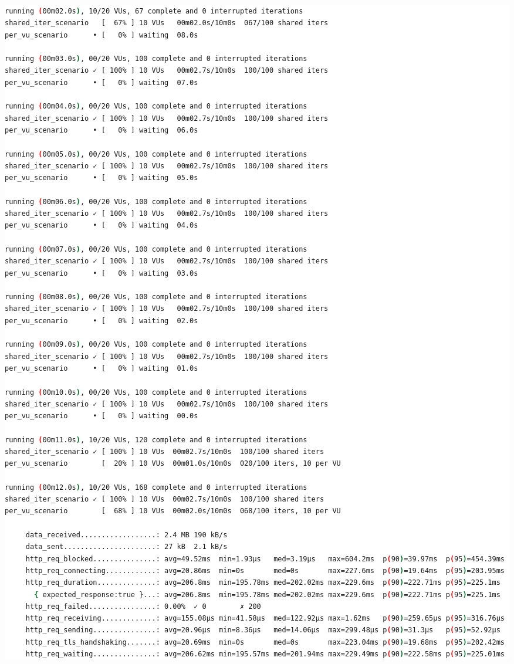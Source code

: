 ```sh
running (00m02.0s), 10/20 VUs, 67 complete and 0 interrupted iterations
shared_iter_scenario   [  67% ] 10 VUs   00m02.0s/10m0s  067/100 shared iters
per_vu_scenario      • [   0% ] waiting  08.0s          

running (00m03.0s), 00/20 VUs, 100 complete and 0 interrupted iterations
shared_iter_scenario ✓ [ 100% ] 10 VUs   00m02.7s/10m0s  100/100 shared iters
per_vu_scenario      • [   0% ] waiting  07.0s          

running (00m04.0s), 00/20 VUs, 100 complete and 0 interrupted iterations
shared_iter_scenario ✓ [ 100% ] 10 VUs   00m02.7s/10m0s  100/100 shared iters
per_vu_scenario      • [   0% ] waiting  06.0s          

running (00m05.0s), 00/20 VUs, 100 complete and 0 interrupted iterations
shared_iter_scenario ✓ [ 100% ] 10 VUs   00m02.7s/10m0s  100/100 shared iters
per_vu_scenario      • [   0% ] waiting  05.0s          

running (00m06.0s), 00/20 VUs, 100 complete and 0 interrupted iterations
shared_iter_scenario ✓ [ 100% ] 10 VUs   00m02.7s/10m0s  100/100 shared iters
per_vu_scenario      • [   0% ] waiting  04.0s          

running (00m07.0s), 00/20 VUs, 100 complete and 0 interrupted iterations
shared_iter_scenario ✓ [ 100% ] 10 VUs   00m02.7s/10m0s  100/100 shared iters
per_vu_scenario      • [   0% ] waiting  03.0s          

running (00m08.0s), 00/20 VUs, 100 complete and 0 interrupted iterations
shared_iter_scenario ✓ [ 100% ] 10 VUs   00m02.7s/10m0s  100/100 shared iters
per_vu_scenario      • [   0% ] waiting  02.0s          

running (00m09.0s), 00/20 VUs, 100 complete and 0 interrupted iterations
shared_iter_scenario ✓ [ 100% ] 10 VUs   00m02.7s/10m0s  100/100 shared iters
per_vu_scenario      • [   0% ] waiting  01.0s          

running (00m10.0s), 00/20 VUs, 100 complete and 0 interrupted iterations
shared_iter_scenario ✓ [ 100% ] 10 VUs   00m02.7s/10m0s  100/100 shared iters
per_vu_scenario      • [   0% ] waiting  00.0s          

running (00m11.0s), 10/20 VUs, 120 complete and 0 interrupted iterations
shared_iter_scenario ✓ [ 100% ] 10 VUs  00m02.7s/10m0s  100/100 shared iters
per_vu_scenario        [  20% ] 10 VUs  00m01.0s/10m0s  020/100 iters, 10 per VU

running (00m12.0s), 10/20 VUs, 168 complete and 0 interrupted iterations
shared_iter_scenario ✓ [ 100% ] 10 VUs  00m02.7s/10m0s  100/100 shared iters
per_vu_scenario        [  68% ] 10 VUs  00m02.0s/10m0s  068/100 iters, 10 per VU

     data_received..................: 2.4 MB 190 kB/s
     data_sent......................: 27 kB  2.1 kB/s
     http_req_blocked...............: avg=49.52ms  min=1.93µs   med=3.19µs   max=604.2ms  p(90)=39.97ms  p(95)=454.39ms
     http_req_connecting............: avg=20.86ms  min=0s       med=0s       max=227.6ms  p(90)=19.64ms  p(95)=203.95ms
     http_req_duration..............: avg=206.8ms  min=195.78ms med=202.02ms max=229.6ms  p(90)=222.71ms p(95)=225.1ms 
       { expected_response:true }...: avg=206.8ms  min=195.78ms med=202.02ms max=229.6ms  p(90)=222.71ms p(95)=225.1ms 
     http_req_failed................: 0.00%  ✓ 0        ✗ 200 
     http_req_receiving.............: avg=155.08µs min=41.58µs  med=122.92µs max=1.62ms   p(90)=259.65µs p(95)=316.76µs
     http_req_sending...............: avg=20.96µs  min=8.36µs   med=14.06µs  max=299.48µs p(90)=31.3µs   p(95)=52.92µs 
     http_req_tls_handshaking.......: avg=20.69ms  min=0s       med=0s       max=223.04ms p(90)=19.68ms  p(95)=202.42ms
     http_req_waiting...............: avg=206.62ms min=195.57ms med=201.94ms max=229.49ms p(90)=222.58ms p(95)=225.01ms
```